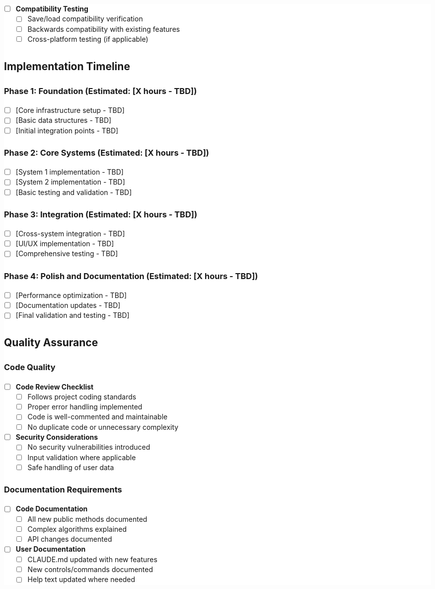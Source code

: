 - [ ] **Compatibility Testing**
  - [ ] Save/load compatibility verification
  - [ ] Backwards compatibility with existing features
  - [ ] Cross-platform testing (if applicable)

## Implementation Timeline

### Phase 1: Foundation (Estimated: [X hours - TBD])
- [ ] [Core infrastructure setup - TBD]
- [ ] [Basic data structures - TBD]
- [ ] [Initial integration points - TBD]

### Phase 2: Core Systems (Estimated: [X hours - TBD])
- [ ] [System 1 implementation - TBD]
- [ ] [System 2 implementation - TBD]
- [ ] [Basic testing and validation - TBD]

### Phase 3: Integration (Estimated: [X hours - TBD])
- [ ] [Cross-system integration - TBD]
- [ ] [UI/UX implementation - TBD]
- [ ] [Comprehensive testing - TBD]

### Phase 4: Polish and Documentation (Estimated: [X hours - TBD])
- [ ] [Performance optimization - TBD]
- [ ] [Documentation updates - TBD]
- [ ] [Final validation and testing - TBD]

## Quality Assurance

### Code Quality
- [ ] **Code Review Checklist**
  - [ ] Follows project coding standards
  - [ ] Proper error handling implemented
  - [ ] Code is well-commented and maintainable
  - [ ] No duplicate code or unnecessary complexity

- [ ] **Security Considerations**
  - [ ] No security vulnerabilities introduced
  - [ ] Input validation where applicable
  - [ ] Safe handling of user data

### Documentation Requirements
- [ ] **Code Documentation**
  - [ ] All new public methods documented
  - [ ] Complex algorithms explained
  - [ ] API changes documented

- [ ] **User Documentation**
  - [ ] CLAUDE.md updated with new features
  - [ ] New controls/commands documented
  - [ ] Help text updated where needed
